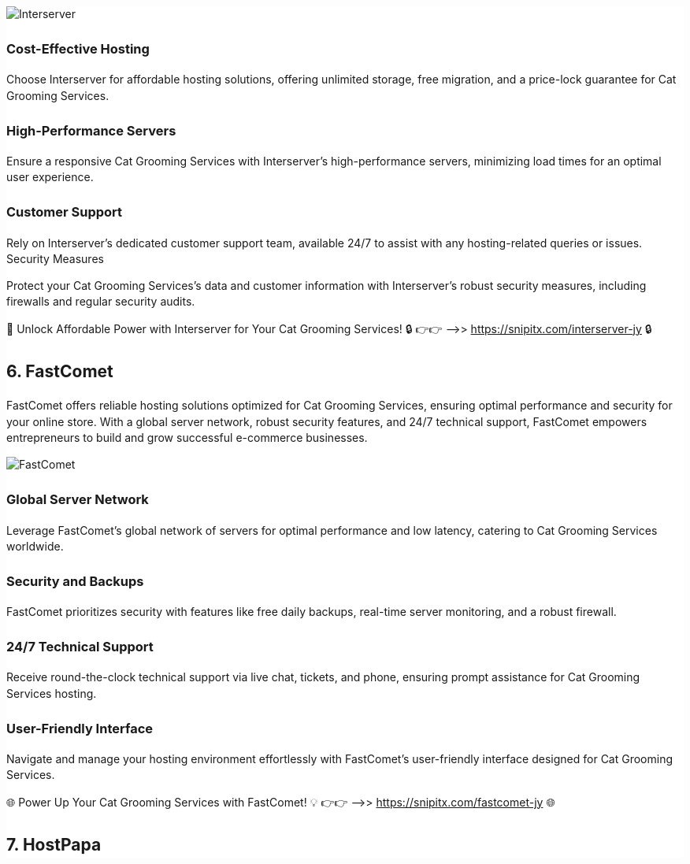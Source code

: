 ![Interserver](https://i.imgur.com/OM5dOEW.jpeg "Interserver Hosting")

### Cost-Effective Hosting
Choose Interserver for affordable hosting solutions, offering unlimited storage, free migration, and a price-lock guarantee for Cat Grooming Services.

### High-Performance Servers
Ensure a responsive Cat Grooming Services with Interserver’s high-performance servers, minimizing load times for an optimal user experience.

### Customer Support
Rely on Interserver’s dedicated customer support team, available 24/7 to assist with any hosting-related queries or issues.
Security Measures

Protect your Cat Grooming Services’s data and customer information with Interserver’s robust security measures, including firewalls and regular security audits.

💸 Unlock Affordable Power with Interserver for Your Cat Grooming Services! 🔒
👉👉 -->> https://snipitx.com/interserver-jy 🔒

## 6. FastComet

FastComet offers reliable hosting solutions optimized for Cat Grooming Services, ensuring optimal performance and security for your online store. With a global server network, robust security features, and 24/7 technical support, FastComet empowers entrepreneurs to build and grow successful e-commerce businesses.

![FastComet](https://i.imgur.com/7qgXuWp.png "FastComet Hosting")

### Global Server Network
Leverage FastComet’s global network of servers for optimal performance and low latency, catering to Cat Grooming Services worldwide.

### Security and Backups
FastComet prioritizes security with features like free daily backups, real-time server monitoring, and a robust firewall.

### 24/7 Technical Support
Receive round-the-clock technical support via live chat, tickets, and phone, ensuring prompt assistance for Cat Grooming Services hosting.

### User-Friendly Interface
Navigate and manage your hosting environment effortlessly with FastComet’s user-friendly interface designed for Cat Grooming Services.

🌐 Power Up Your Cat Grooming Services with FastComet! 💡
👉👉 -->> https://snipitx.com/fastcomet-jy 🌐

## 7. HostPapa
